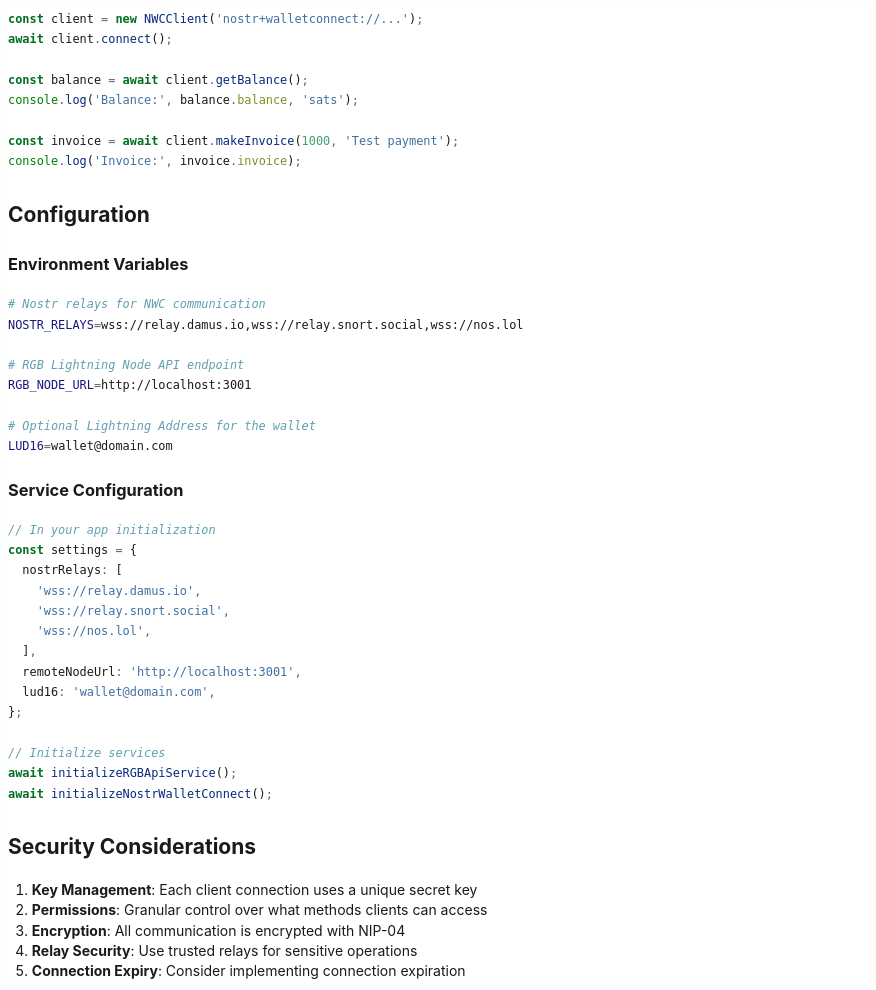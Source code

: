 ```javascript
const client = new NWCClient('nostr+walletconnect://...');
await client.connect();

const balance = await client.getBalance();
console.log('Balance:', balance.balance, 'sats');

const invoice = await client.makeInvoice(1000, 'Test payment');
console.log('Invoice:', invoice.invoice);
```

## Configuration

### Environment Variables

```bash
# Nostr relays for NWC communication
NOSTR_RELAYS=wss://relay.damus.io,wss://relay.snort.social,wss://nos.lol

# RGB Lightning Node API endpoint
RGB_NODE_URL=http://localhost:3001

# Optional Lightning Address for the wallet
LUD16=wallet@domain.com
```

### Service Configuration

```typescript
// In your app initialization
const settings = {
  nostrRelays: [
    'wss://relay.damus.io',
    'wss://relay.snort.social',
    'wss://nos.lol',
  ],
  remoteNodeUrl: 'http://localhost:3001',
  lud16: 'wallet@domain.com',
};

// Initialize services
await initializeRGBApiService();
await initializeNostrWalletConnect();
```

## Security Considerations

1. **Key Management**: Each client connection uses a unique secret key
2. **Permissions**: Granular control over what methods clients can access
3. **Encryption**: All communication is encrypted with NIP-04
4. **Relay Security**: Use trusted relays for sensitive operations
5. **Connection Expiry**: Consider implementing connection expiration

